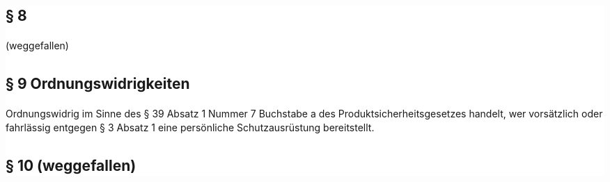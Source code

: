 ## § 8

(weggefallen)

## § 9 Ordnungswidrigkeiten

Ordnungswidrig im Sinne des § 39 Absatz 1 Nummer 7 Buchstabe a des
Produktsicherheitsgesetzes handelt, wer vorsätzlich oder fahrlässig
entgegen § 3 Absatz 1 eine persönliche Schutzausrüstung bereitstellt.

## § 10 (weggefallen)


